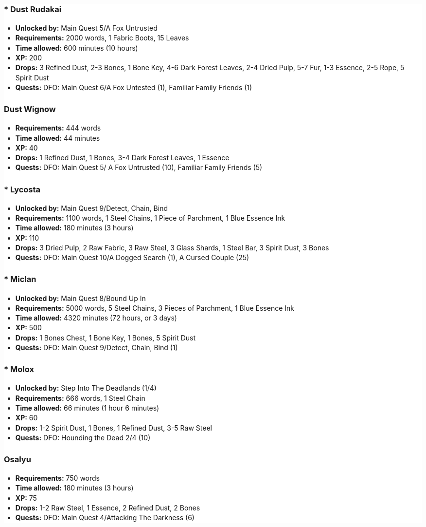 ### * Dust Rudakai

- **Unlocked by:** Main Quest 5/A Fox Untrusted
- **Requirements:** 2000 words, 1 Fabric Boots, 15 Leaves
- **Time allowed:** 600 minutes (10 hours)
- **XP:** 200
- **Drops:** 3 Refined Dust, 2-3 Bones, 1 Bone Key, 4-6 Dark Forest Leaves, 2-4 Dried Pulp, 5-7 Fur, 1-3 Essence, 2-5 Rope, 5 Spirit Dust
- **Quests:** DFO: Main Quest 6/A Fox Untested (1), Familiar Family Friends (1)

### Dust Wignow

- **Requirements:** 444 words
- **Time allowed:** 44 minutes
- **XP:** 40
- **Drops:** 1 Refined Dust, 1 Bones, 3-4 Dark Forest Leaves, 1 Essence
- **Quests:** DFO: Main Quest 5/ A Fox Untrusted (10), Familiar Family Friends (5)

### * Lycosta

- **Unlocked by:** Main Quest 9/Detect, Chain, Bind
- **Requirements:** 1100 words, 1 Steel Chains, 1 Piece of Parchment, 1 Blue Essence Ink
- **Time allowed:** 180 minutes (3 hours)
- **XP:** 110
- **Drops:** 3 Dried Pulp, 2 Raw Fabric, 3 Raw Steel, 3 Glass Shards, 1 Steel Bar, 3 Spirit Dust, 3 Bones
- **Quests:** DFO: Main Quest 10/A Dogged Search (1), A Cursed Couple (25)

### * Miclan

- **Unlocked by:** Main Quest 8/Bound Up In
- **Requirements:** 5000 words, 5 Steel Chains, 3 Pieces of Parchment, 1 Blue Essence Ink
- **Time allowed:** 4320 minutes (72 hours, or 3 days)
- **XP:** 500
- **Drops:** 1 Bones Chest, 1 Bone Key, 1 Bones, 5 Spirit Dust
- **Quests:** DFO: Main Quest 9/Detect, Chain, Bind (1)

### * Molox

- **Unlocked by:** Step Into The Deadlands (1/4)
- **Requirements:** 666 words, 1 Steel Chain
- **Time allowed:** 66 minutes (1 hour 6 minutes)
- **XP:** 60
- **Drops:** 1-2 Spirit Dust, 1 Bones, 1 Refined Dust, 3-5 Raw Steel
- **Quests:** DFO: Hounding the Dead 2/4 (10)

### Osalyu

- **Requirements:** 750 words
- **Time allowed:** 180 minutes (3 hours)
- **XP:** 75
- **Drops:** 1-2 Raw Steel, 1 Essence, 2 Refined Dust, 2 Bones
- **Quests:** DFO: Main Quest 4/Attacking The Darkness (6)
